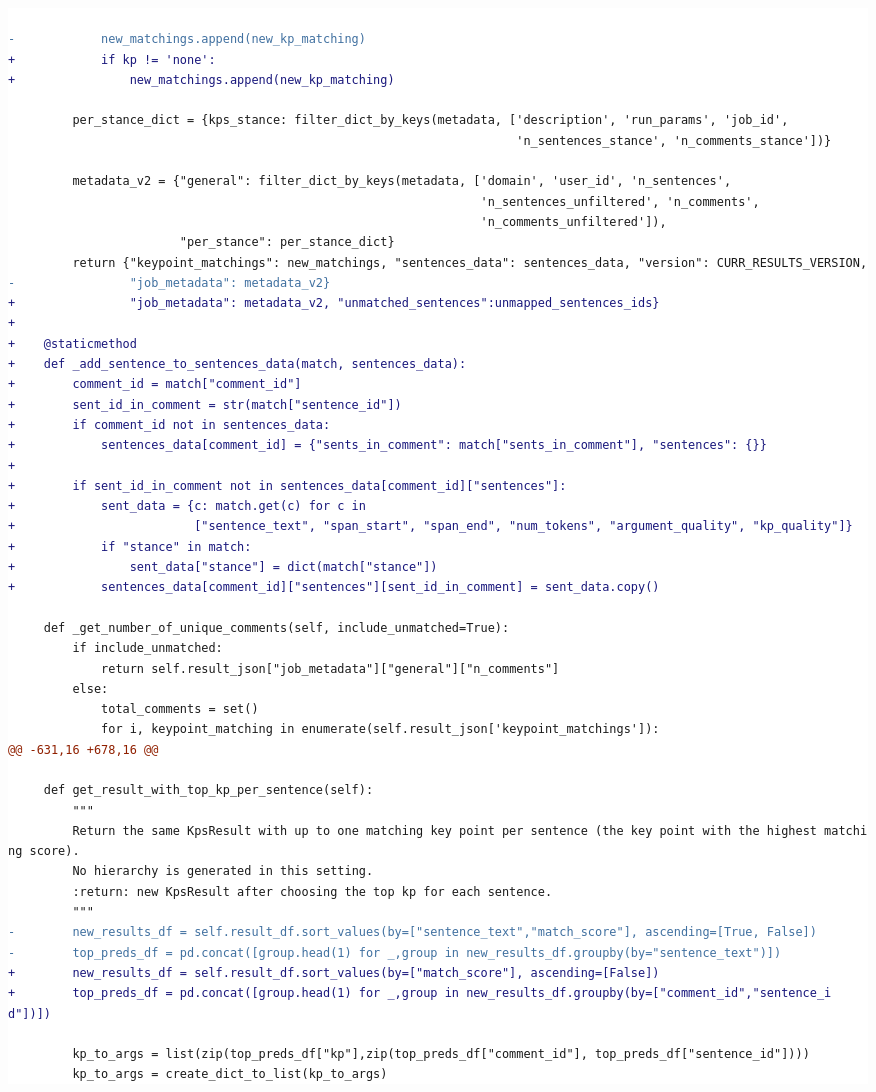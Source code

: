 ```diff
 
-            new_matchings.append(new_kp_matching)
+            if kp != 'none':
+                new_matchings.append(new_kp_matching)
 
         per_stance_dict = {kps_stance: filter_dict_by_keys(metadata, ['description', 'run_params', 'job_id',
                                                                       'n_sentences_stance', 'n_comments_stance'])}
 
         metadata_v2 = {"general": filter_dict_by_keys(metadata, ['domain', 'user_id', 'n_sentences',
                                                                  'n_sentences_unfiltered', 'n_comments',
                                                                  'n_comments_unfiltered']),
                        "per_stance": per_stance_dict}
         return {"keypoint_matchings": new_matchings, "sentences_data": sentences_data, "version": CURR_RESULTS_VERSION,
-                "job_metadata": metadata_v2}
+                "job_metadata": metadata_v2, "unmatched_sentences":unmapped_sentences_ids}
+
+    @staticmethod
+    def _add_sentence_to_sentences_data(match, sentences_data):
+        comment_id = match["comment_id"]
+        sent_id_in_comment = str(match["sentence_id"])
+        if comment_id not in sentences_data:
+            sentences_data[comment_id] = {"sents_in_comment": match["sents_in_comment"], "sentences": {}}
+
+        if sent_id_in_comment not in sentences_data[comment_id]["sentences"]:
+            sent_data = {c: match.get(c) for c in
+                         ["sentence_text", "span_start", "span_end", "num_tokens", "argument_quality", "kp_quality"]}
+            if "stance" in match:
+                sent_data["stance"] = dict(match["stance"])
+            sentences_data[comment_id]["sentences"][sent_id_in_comment] = sent_data.copy()
 
     def _get_number_of_unique_comments(self, include_unmatched=True):
         if include_unmatched:
             return self.result_json["job_metadata"]["general"]["n_comments"]
         else:
             total_comments = set()
             for i, keypoint_matching in enumerate(self.result_json['keypoint_matchings']):
@@ -631,16 +678,16 @@
 
     def get_result_with_top_kp_per_sentence(self):
         """
         Return the same KpsResult with up to one matching key point per sentence (the key point with the highest matching score).
         No hierarchy is generated in this setting.
         :return: new KpsResult after choosing the top kp for each sentence.
         """
-        new_results_df = self.result_df.sort_values(by=["sentence_text","match_score"], ascending=[True, False])
-        top_preds_df = pd.concat([group.head(1) for _,group in new_results_df.groupby(by="sentence_text")])
+        new_results_df = self.result_df.sort_values(by=["match_score"], ascending=[False])
+        top_preds_df = pd.concat([group.head(1) for _,group in new_results_df.groupby(by=["comment_id","sentence_id"])])
 
         kp_to_args = list(zip(top_preds_df["kp"],zip(top_preds_df["comment_id"], top_preds_df["sentence_id"])))
         kp_to_args = create_dict_to_list(kp_to_args)
```